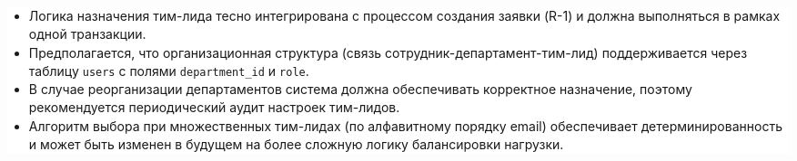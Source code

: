 - Логика назначения тим-лида тесно интегрирована с процессом создания заявки (R-1) и должна выполняться в рамках одной транзакции.
- Предполагается, что организационная структура (связь сотрудник-департамент-тим-лид) поддерживается через таблицу `users` с полями `department_id` и `role`.
- В случае реорганизации департаментов система должна обеспечивать корректное назначение, поэтому рекомендуется периодический аудит настроек тим-лидов.
- Алгоритм выбора при множественных тим-лидах (по алфавитному порядку email) обеспечивает детерминированность и может быть изменен в будущем на более сложную логику балансировки нагрузки.